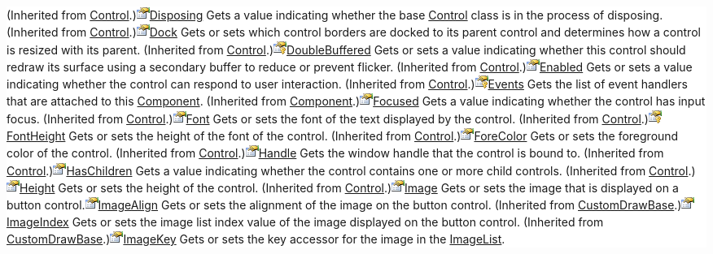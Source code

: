  (Inherited from <a href="http://msdn2.microsoft.com/en-us/library/36cd312w" target="_blank">Control</a>.)</td></tr><tr><td>![Public property](media/pubproperty.gif "Public property")</td><td><a href="http://msdn2.microsoft.com/en-us/library/y0b2z43d" target="_blank">Disposing</a></td><td>
Gets a value indicating whether the base <a href="http://msdn2.microsoft.com/en-us/library/36cd312w" target="_blank">Control</a> class is in the process of disposing.
 (Inherited from <a href="http://msdn2.microsoft.com/en-us/library/36cd312w" target="_blank">Control</a>.)</td></tr><tr><td>![Public property](media/pubproperty.gif "Public property")</td><td><a href="http://msdn2.microsoft.com/en-us/library/77cb86s0" target="_blank">Dock</a></td><td>
Gets or sets which control borders are docked to its parent control and determines how a control is resized with its parent.
 (Inherited from <a href="http://msdn2.microsoft.com/en-us/library/36cd312w" target="_blank">Control</a>.)</td></tr><tr><td>![Protected property](media/protproperty.gif "Protected property")</td><td><a href="http://msdn2.microsoft.com/en-us/library/5f3fhtww" target="_blank">DoubleBuffered</a></td><td>
Gets or sets a value indicating whether this control should redraw its surface using a secondary buffer to reduce or prevent flicker.
 (Inherited from <a href="http://msdn2.microsoft.com/en-us/library/36cd312w" target="_blank">Control</a>.)</td></tr><tr><td>![Public property](media/pubproperty.gif "Public property")</td><td><a href="http://msdn2.microsoft.com/en-us/library/k2wzhedy" target="_blank">Enabled</a></td><td>
Gets or sets a value indicating whether the control can respond to user interaction.
 (Inherited from <a href="http://msdn2.microsoft.com/en-us/library/36cd312w" target="_blank">Control</a>.)</td></tr><tr><td>![Protected property](media/protproperty.gif "Protected property")</td><td><a href="http://msdn2.microsoft.com/en-us/library/xe4ht2sc" target="_blank">Events</a></td><td>
Gets the list of event handlers that are attached to this <a href="http://msdn2.microsoft.com/en-us/library/9wbadbce" target="_blank">Component</a>.
 (Inherited from <a href="http://msdn2.microsoft.com/en-us/library/9wbadbce" target="_blank">Component</a>.)</td></tr><tr><td>![Public property](media/pubproperty.gif "Public property")</td><td><a href="http://msdn2.microsoft.com/en-us/library/6k2za512" target="_blank">Focused</a></td><td>
Gets a value indicating whether the control has input focus.
 (Inherited from <a href="http://msdn2.microsoft.com/en-us/library/36cd312w" target="_blank">Control</a>.)</td></tr><tr><td>![Public property](media/pubproperty.gif "Public property")</td><td><a href="http://msdn2.microsoft.com/en-us/library/z0hb3sb6" target="_blank">Font</a></td><td>
Gets or sets the font of the text displayed by the control.
 (Inherited from <a href="http://msdn2.microsoft.com/en-us/library/36cd312w" target="_blank">Control</a>.)</td></tr><tr><td>![Protected property](media/protproperty.gif "Protected property")</td><td><a href="http://msdn2.microsoft.com/en-us/library/ywdcskyf" target="_blank">FontHeight</a></td><td>
Gets or sets the height of the font of the control.
 (Inherited from <a href="http://msdn2.microsoft.com/en-us/library/36cd312w" target="_blank">Control</a>.)</td></tr><tr><td>![Public property](media/pubproperty.gif "Public property")</td><td><a href="http://msdn2.microsoft.com/en-us/library/3zdk614s" target="_blank">ForeColor</a></td><td>
Gets or sets the foreground color of the control.
 (Inherited from <a href="http://msdn2.microsoft.com/en-us/library/36cd312w" target="_blank">Control</a>.)</td></tr><tr><td>![Public property](media/pubproperty.gif "Public property")</td><td><a href="http://msdn2.microsoft.com/en-us/library/e5d5bz90" target="_blank">Handle</a></td><td>
Gets the window handle that the control is bound to.
 (Inherited from <a href="http://msdn2.microsoft.com/en-us/library/36cd312w" target="_blank">Control</a>.)</td></tr><tr><td>![Public property](media/pubproperty.gif "Public property")</td><td><a href="http://msdn2.microsoft.com/en-us/library/hzek6kx9" target="_blank">HasChildren</a></td><td>
Gets a value indicating whether the control contains one or more child controls.
 (Inherited from <a href="http://msdn2.microsoft.com/en-us/library/36cd312w" target="_blank">Control</a>.)</td></tr><tr><td>![Public property](media/pubproperty.gif "Public property")</td><td><a href="http://msdn2.microsoft.com/en-us/library/k9w3e9xh" target="_blank">Height</a></td><td>
Gets or sets the height of the control.
 (Inherited from <a href="http://msdn2.microsoft.com/en-us/library/36cd312w" target="_blank">Control</a>.)</td></tr><tr><td>![Public property](media/pubproperty.gif "Public property")</td><td><a href="a0d5f36a-ecd1-256d-e225-b7124bb68472">Image</a></td><td>
Gets or sets the image that is displayed on a button control.</td></tr><tr><td>![Public property](media/pubproperty.gif "Public property")</td><td><a href="e10edbb8-e041-7f37-f197-255212126840">ImageAlign</a></td><td>
Gets or sets the alignment of the image on the button control.
 (Inherited from <a href="3dfecf50-27b2-9ad4-b70a-b00a5fa79a69">CustomDrawBase</a>.)</td></tr><tr><td>![Public property](media/pubproperty.gif "Public property")</td><td><a href="4eda653b-1405-7aeb-cf0e-827fd0dfb368">ImageIndex</a></td><td>
Gets or sets the image list index value of the image displayed on the button control.
 (Inherited from <a href="3dfecf50-27b2-9ad4-b70a-b00a5fa79a69">CustomDrawBase</a>.)</td></tr><tr><td>![Public property](media/pubproperty.gif "Public property")</td><td><a href="992a2892-76a5-627c-8b7b-f5851f8460c2">ImageKey</a></td><td>
Gets or sets the key accessor for the image in the <a href="2630ea65-31de-5e02-1cae-046f8293a557">ImageList</a>.